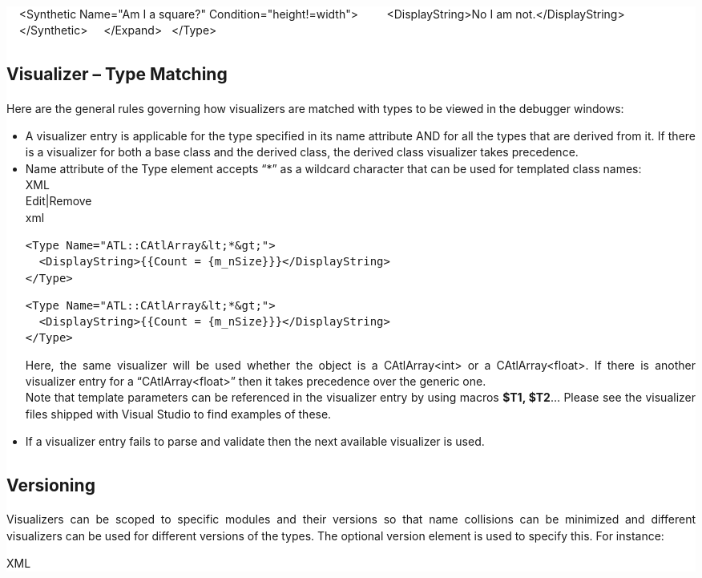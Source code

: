 &nbsp;&nbsp;&nbsp;&nbsp;<span class="xml__tag_start">&lt;Synthetic</span>&nbsp;<span class="xml__attr_name">Name</span>=<span class="xml__attr_value">&quot;Am&nbsp;I&nbsp;a&nbsp;square?&quot;</span>&nbsp;<span class="xml__attr_name">Condition</span>=<span class="xml__attr_value">&quot;height!=width&quot;</span><span class="xml__tag_start">&gt;&nbsp;</span>&nbsp;
&nbsp;&nbsp;&nbsp;&nbsp;&nbsp;&nbsp;<span class="xml__tag_start">&lt;DisplayString</span><span class="xml__tag_start">&gt;</span>No&nbsp;I&nbsp;am&nbsp;not.<span class="xml__tag_end">&lt;/DisplayString&gt;</span>&nbsp;
&nbsp;&nbsp;&nbsp;&nbsp;<span class="xml__tag_end">&lt;/Synthetic&gt;</span>&nbsp;&nbsp;
&nbsp;&nbsp;<span class="xml__tag_end">&lt;/Expand&gt;</span>&nbsp;&nbsp;
<span class="xml__tag_end">&lt;/Type&gt;</span>&nbsp;</pre>
</div>
</div>
</div>
<h2 class="endscriptcode">Visualizer &ndash; Type Matching</h2>
<p style="text-align:justify">Here are the general rules governing how visualizers are matched with types to be viewed in the debugger windows:</p>
<ul>
<li style="text-align:justify">A visualizer entry is applicable for the type specified in its name attribute AND for all the types that are derived from it. If there is a visualizer for both a base class and the derived class, the derived class visualizer takes
 precedence. </li><li style="text-align:justify">Name attribute of the Type element accepts &ldquo;*&rdquo; as a wildcard character that can be used for templated class names:
<div class="scriptcode">
<div class="pluginEditHolder" pluginCommand="mceScriptCode">
<div class="title"><span>XML</span></div>
<div class="pluginLinkHolder"><span class="pluginEditHolderLink">Edit</span>|<span class="pluginRemoveHolderLink">Remove</span></div>
<span class="hidden">xml</span>
<pre class="hidden">&lt;Type Name=&quot;ATL::CAtlArray&amp;lt;*&amp;gt;&quot;&gt;
  &lt;DisplayString&gt;{{Count = {m_nSize}}}&lt;/DisplayString&gt;
&lt;/Type&gt;</pre>
<div class="preview">
<pre class="xml"><span class="xml__tag_start">&lt;Type</span>&nbsp;<span class="xml__attr_name">Name</span>=<span class="xml__attr_value">&quot;ATL::CAtlArray&amp;lt;*&amp;gt;&quot;</span><span class="xml__tag_start">&gt;&nbsp;
</span>&nbsp;&nbsp;<span class="xml__tag_start">&lt;DisplayString</span><span class="xml__tag_start">&gt;{</span>{Count&nbsp;=&nbsp;{m_nSize}}}<span class="xml__tag_end">&lt;/DisplayString&gt;</span>&nbsp;
<span class="xml__tag_end">&lt;/Type&gt;</span></pre>
</div>
</div>
</div>
<div class="endscriptcode" style="text-align:justify">Here, the same visualizer will be used whether the object is a CAtlArray&lt;int&gt; or a CAtlArray&lt;float&gt;. If there is another visualizer entry for a &ldquo;CAtlArray&lt;float&gt;&rdquo; then it
 takes precedence over the generic one.&nbsp;</div>
<div class="endscriptcode" style="text-align:justify"></div>
<div class="endscriptcode" style="text-align:justify">Note that template parameters can be referenced in the visualizer entry by using macros
<strong>$T1, $T2</strong>&hellip; Please see the visualizer files shipped with Visual Studio to find examples of these.</div>
</li></ul>
<ul>
<li>If a visualizer entry fails to parse and validate then the next available visualizer is used.
</li></ul>
<h2>Versioning</h2>
<p style="text-align:justify">Visualizers can be scoped to specific modules and their versions so that name collisions can be minimized and different visualizers can be used for different versions of the types. The optional version element is used to specify
 this. For instance:</p>
<div class="scriptcode">
<div class="pluginEditHolder" pluginCommand="mceScriptCode">
<div class="title"><span>XML</span></div>
